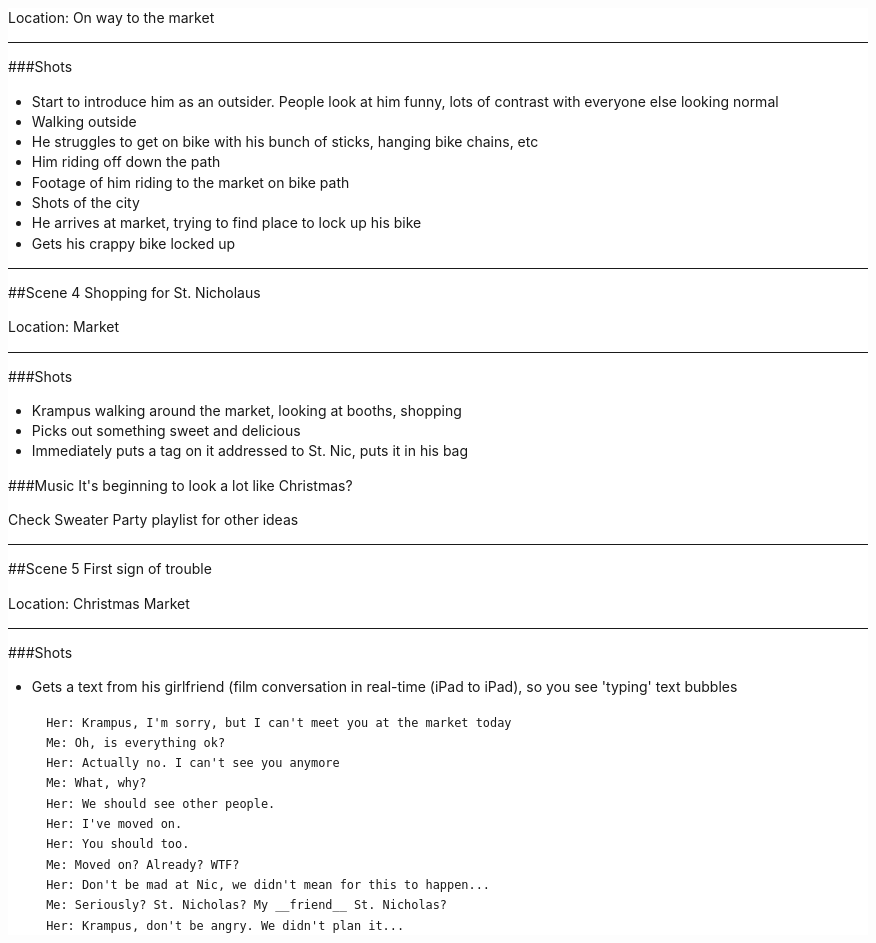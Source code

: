 Location:  On way to the market

- - -

###Shots
- Start to introduce him as an outsider. People look at him funny, lots of contrast with everyone else looking normal
- Walking outside
- He struggles to get on bike with his bunch of sticks, hanging bike chains, etc
- Him riding off down the path
- Footage of him riding to the market on bike path
- Shots of the city
- He arrives at market, trying to find place to lock up his bike
- Gets his crappy bike locked up

- - -

##Scene 4
Shopping for St. Nicholaus

Location: Market

- - -

###Shots
- Krampus walking around the market, looking at booths, shopping
- Picks out something sweet and delicious
- Immediately puts a tag on it addressed to St. Nic, puts it in his bag

###Music
It's beginning to look a lot like Christmas?

Check Sweater Party playlist for other ideas

- - -

##Scene 5
First sign of trouble

Location: Christmas Market

- - -

###Shots
- Gets a text from his girlfriend (film conversation in real-time (iPad to iPad), so you see 'typing' text bubbles

		Her: Krampus, I'm sorry, but I can't meet you at the market today
		Me: Oh, is everything ok?
		Her: Actually no. I can't see you anymore
		Me: What, why?
		Her: We should see other people.
		Her: I've moved on.
		Her: You should too.
		Me: Moved on? Already? WTF?
		Her: Don't be mad at Nic, we didn't mean for this to happen...
		Me: Seriously? St. Nicholas? My __friend__ St. Nicholas?
		Her: Krampus, don't be angry. We didn't plan it...
